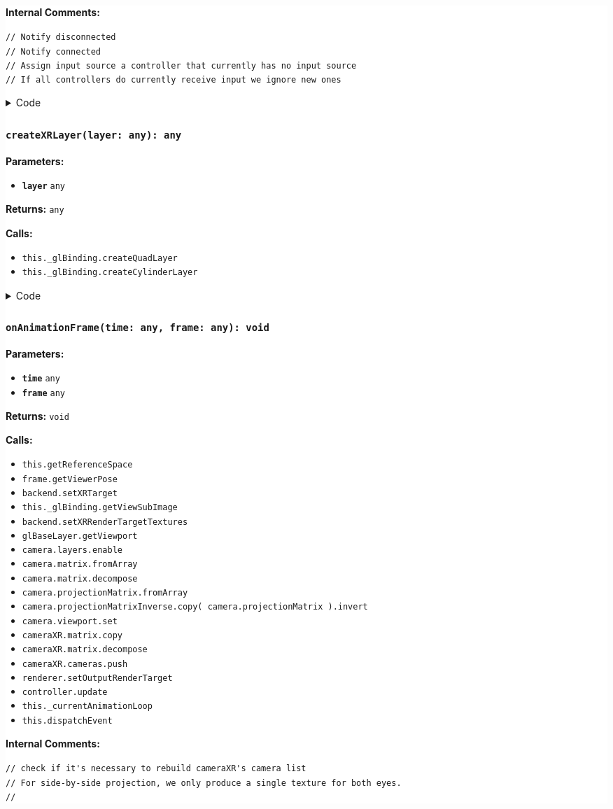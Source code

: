 **Internal Comments:**
```
// Notify disconnected
// Notify connected
// Assign input source a controller that currently has no input source
// If all controllers do currently receive input we ignore new ones
```

<details><summary>Code</summary></details>

### `createXRLayer(layer: any): any`

**Parameters:**

- **`layer`** `any`

**Returns:** `any`

**Calls:**

- `this._glBinding.createQuadLayer`
- `this._glBinding.createCylinderLayer`

<details><summary>Code</summary></details>

### `onAnimationFrame(time: any, frame: any): void`

**Parameters:**

- **`time`** `any`
- **`frame`** `any`

**Returns:** `void`

**Calls:**

- `this.getReferenceSpace`
- `frame.getViewerPose`
- `backend.setXRTarget`
- `this._glBinding.getViewSubImage`
- `backend.setXRRenderTargetTextures`
- `glBaseLayer.getViewport`
- `camera.layers.enable`
- `camera.matrix.fromArray`
- `camera.matrix.decompose`
- `camera.projectionMatrix.fromArray`
- `camera.projectionMatrixInverse.copy( camera.projectionMatrix ).invert`
- `camera.viewport.set`
- `cameraXR.matrix.copy`
- `cameraXR.matrix.decompose`
- `cameraXR.cameras.push`
- `renderer.setOutputRenderTarget`
- `controller.update`
- `this._currentAnimationLoop`
- `this.dispatchEvent`

**Internal Comments:**
```
// check if it's necessary to rebuild cameraXR's camera list
// For side-by-side projection, we only produce a single texture for both eyes.
//
```
